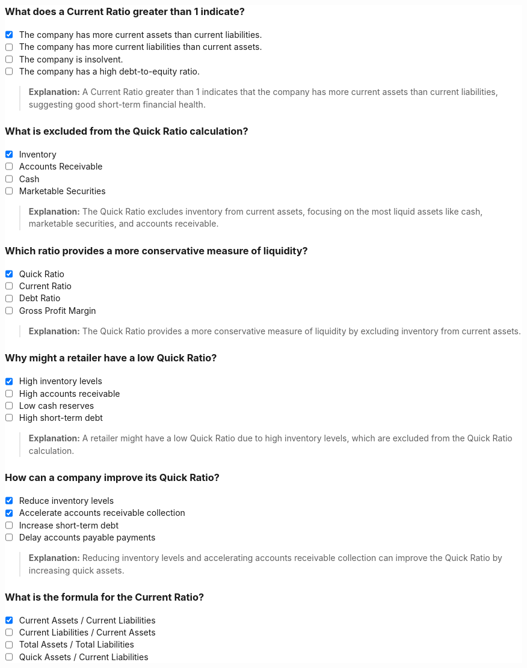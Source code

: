 ### What does a Current Ratio greater than 1 indicate?

- [x] The company has more current assets than current liabilities.
- [ ] The company has more current liabilities than current assets.
- [ ] The company is insolvent.
- [ ] The company has a high debt-to-equity ratio.

> **Explanation:** A Current Ratio greater than 1 indicates that the company has more current assets than current liabilities, suggesting good short-term financial health.

### What is excluded from the Quick Ratio calculation?

- [x] Inventory
- [ ] Accounts Receivable
- [ ] Cash
- [ ] Marketable Securities

> **Explanation:** The Quick Ratio excludes inventory from current assets, focusing on the most liquid assets like cash, marketable securities, and accounts receivable.

### Which ratio provides a more conservative measure of liquidity?

- [x] Quick Ratio
- [ ] Current Ratio
- [ ] Debt Ratio
- [ ] Gross Profit Margin

> **Explanation:** The Quick Ratio provides a more conservative measure of liquidity by excluding inventory from current assets.

### Why might a retailer have a low Quick Ratio?

- [x] High inventory levels
- [ ] High accounts receivable
- [ ] Low cash reserves
- [ ] High short-term debt

> **Explanation:** A retailer might have a low Quick Ratio due to high inventory levels, which are excluded from the Quick Ratio calculation.

### How can a company improve its Quick Ratio?

- [x] Reduce inventory levels
- [x] Accelerate accounts receivable collection
- [ ] Increase short-term debt
- [ ] Delay accounts payable payments

> **Explanation:** Reducing inventory levels and accelerating accounts receivable collection can improve the Quick Ratio by increasing quick assets.

### What is the formula for the Current Ratio?

- [x] Current Assets / Current Liabilities
- [ ] Current Liabilities / Current Assets
- [ ] Total Assets / Total Liabilities
- [ ] Quick Assets / Current Liabilities
